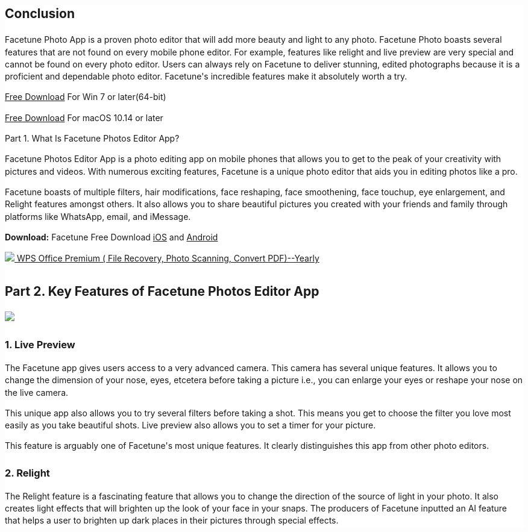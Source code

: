 ## Conclusion

Facetune Photo App is a proven photo editor that will add more beauty and light to any photo. Facetune Photo boasts several features that are not found on every mobile phone editor. For example, features like relight and live preview are very special and cannot be found on every photo editor. Users can always rely on Facetune to deliver stunning, edited photographs because it is a proficient and dependable photo editor. Facetune's incredible features make it absolutely worth a try.

[Free Download](https://tools.techidaily.com/wondershare/filmora/download/) For Win 7 or later(64-bit)

[Free Download](https://tools.techidaily.com/wondershare/filmora/download/) For macOS 10.14 or later

Part 1\. What Is Facetune Photos Editor App?

Facetune Photos Editor App is a photo editing app on mobile phones that allows you to get to the peak of your creativity with pictures and videos. With numerous exciting features, Facetune is a unique photo editor that aids you in editing photos like a pro.

Facetune boasts of multiple filters, hair modifications, face reshaping, face smoothening, face touchup, eye enlargement, and Relight features amongst others. It also allows you to share beautiful pictures you created with your friends and family through platforms like WhatsApp, email, and iMessage.

**Download:** Facetune Free Download [iOS](https://apps.apple.com/us/app/facetune-editor-by-lightricks/id1149994032) and [Android](https://play.google.com/store/apps/details?id=com.lightricks.facetune.free&hl=en&gl=US)


<a href="https://secure.2checkout.com/order/checkout.php?PRODS=38729081&QTY=1&AFFILIATE=108875&CART=1"><img src="https://website-prod.cache.wpscdn.com/img/wps-spreadsheet-free-excel-editor-online-offline-1x.93e269d.png" border="0">
WPS Office Premium ( File Recovery, Photo Scanning, Convert PDF)--Yearly</a>

## Part 2\. Key Features of Facetune Photos Editor App


<a href="https://secure.2checkout.com/order/checkout.php?PRODS=4621764&QTY=1&AFFILIATE=108875&CART=1"><img src="https://www.x-mirage.com/x-mirage/img/page-home.jpg" border="0"></a>

### **1\. Live Preview**

The Facetune app gives users access to a very advanced camera. This camera has several unique features. It allows you to change the dimension of your nose, eyes, etcetera before taking a picture i.e., you can enlarge your eyes or reshape your nose on the live camera.

This unique app also allows you to try several filters before taking a shot. This means you get to choose the filter you love most easily as you take beautiful shots. Live preview also allows you to set a timer for your picture.

This feature is arguably one of Facetune's most unique features. It clearly distinguishes this app from other photo editors.

### **2\. Relight**

The Relight feature is a fascinating feature that allows you to change the direction of the source of light in your photo. It also creates light effects that will brighten up the look of your face in your snaps. The producers of Facetune inputted an AI feature that helps a user to brighten up dark places in their pictures through special effects.
